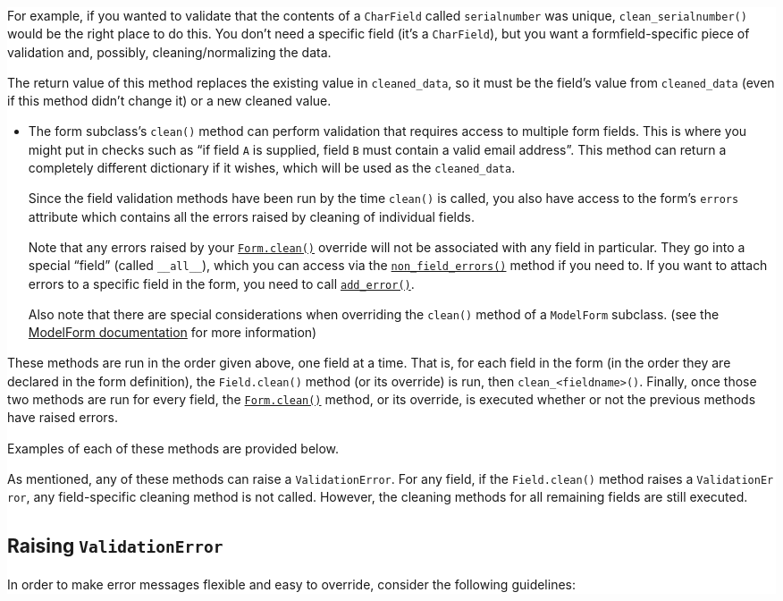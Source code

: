   For example, if you wanted to validate that the contents of a
  `CharField` called `serialnumber` was unique,
  `clean_serialnumber()` would be the right place to do this. You don’t
  need a specific field (it’s a `CharField`), but you want a
  formfield-specific piece of validation and, possibly, cleaning/normalizing
  the data.

  The return value of this method replaces the existing value in
  `cleaned_data`, so it must be the field’s value from `cleaned_data` (even
  if this method didn’t change it) or a new cleaned value.
* The form subclass’s `clean()` method can perform validation that requires
  access to multiple form fields. This is where you might put in checks such as
  “if field `A` is supplied, field `B` must contain a valid email address”.
  This method can return a completely different dictionary if it wishes, which
  will be used as the `cleaned_data`.

  Since the field validation methods have been run by the time `clean()` is
  called, you also have access to the form’s `errors` attribute which
  contains all the errors raised by cleaning of individual fields.

  Note that any errors raised by your [`Form.clean()`](api.md#django.forms.Form.clean) override will not
  be associated with any field in particular. They go into a special
  “field” (called `__all__`), which you can access via the
  [`non_field_errors()`](api.md#django.forms.Form.non_field_errors) method if you need to. If you
  want to attach errors to a specific field in the form, you need to call
  [`add_error()`](api.md#django.forms.Form.add_error).

  Also note that there are special considerations when overriding
  the `clean()` method of a `ModelForm` subclass. (see the
  [ModelForm documentation](../../topics/forms/modelforms.md#overriding-modelform-clean-method) for more information)

These methods are run in the order given above, one field at a time.  That is,
for each field in the form (in the order they are declared in the form
definition), the `Field.clean()` method (or its override) is run, then
`clean_<fieldname>()`. Finally, once those two methods are run for every
field, the [`Form.clean()`](api.md#django.forms.Form.clean) method, or its override, is executed whether
or not the previous methods have raised errors.

Examples of each of these methods are provided below.

As mentioned, any of these methods can raise a `ValidationError`. For any
field, if the `Field.clean()` method raises a `ValidationError`, any
field-specific cleaning method is not called. However, the cleaning methods
for all remaining fields are still executed.

<a id="raising-validation-error"></a>

## Raising `ValidationError`

In order to make error messages flexible and easy to override, consider the
following guidelines:

